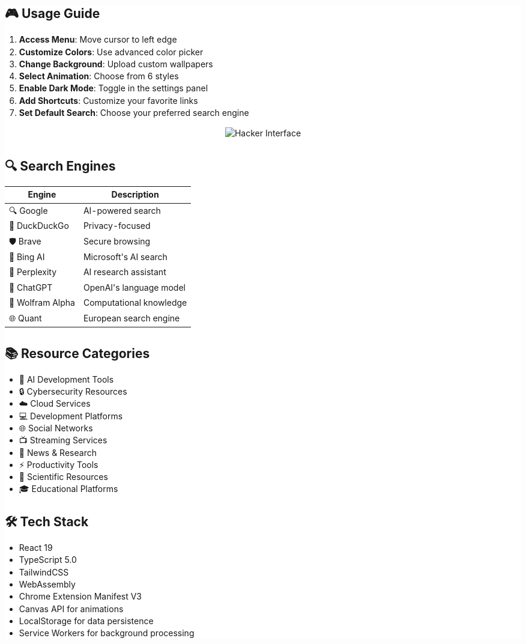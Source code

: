 ## 🎮 Usage Guide

1. **Access Menu**: Move cursor to left edge
2. **Customize Colors**: Use advanced color picker
3. **Change Background**: Upload custom wallpapers
4. **Select Animation**: Choose from 6 styles
5. **Enable Dark Mode**: Toggle in the settings panel
6. **Add Shortcuts**: Customize your favorite links
7. **Set Default Search**: Choose your preferred search engine

<div align="center">
  <img src="https://media0.giphy.com/media/v1.Y2lkPTc5MGI3NjExNWcxOWRqYnR5N2ExaWdpeWxoejdka3B1dHJqaWdldGt5c2I4NXJ6aiZlcD12MV9pbnRlcm5hbF9naWZfYnlfaWQmY3Q9Zw/tIE1Po4CoWac/giphy.gif" width="450px" alt="Hacker Interface">
</div>

## 🔍 Search Engines

| Engine | Description |
|--------|-------------|
| 🔍 Google | AI-powered search |
| 🦆 DuckDuckGo | Privacy-focused |
| 🛡️ Brave | Secure browsing |
| 🤖 Bing AI | Microsoft's AI search |
| 🔮 Perplexity | AI research assistant |
| 🧠 ChatGPT | OpenAI's language model |
| 🔬 Wolfram Alpha | Computational knowledge |
| 🌐 Quant | European search engine |

## 📚 Resource Categories

- 🎯 AI Development Tools
- 🔒 Cybersecurity Resources
- ☁️ Cloud Services
- 💻 Development Platforms
- 🌐 Social Networks
- 📺 Streaming Services
- 📰 News & Research
- ⚡ Productivity Tools
- 🧪 Scientific Resources
- 🎓 Educational Platforms

## 🛠️ Tech Stack

- React 19
- TypeScript 5.0
- TailwindCSS
- WebAssembly
- Chrome Extension Manifest V3
- Canvas API for animations
- LocalStorage for data persistence
- Service Workers for background processing
